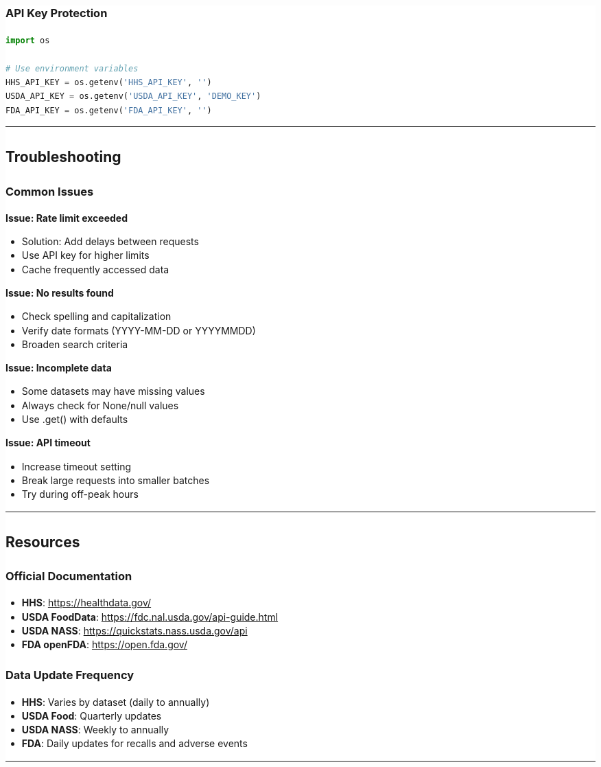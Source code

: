 ### API Key Protection
```python
import os

# Use environment variables
HHS_API_KEY = os.getenv('HHS_API_KEY', '')
USDA_API_KEY = os.getenv('USDA_API_KEY', 'DEMO_KEY')
FDA_API_KEY = os.getenv('FDA_API_KEY', '')
```

---

## Troubleshooting

### Common Issues

**Issue: Rate limit exceeded**
- Solution: Add delays between requests
- Use API key for higher limits
- Cache frequently accessed data

**Issue: No results found**
- Check spelling and capitalization
- Verify date formats (YYYY-MM-DD or YYYYMMDD)
- Broaden search criteria

**Issue: Incomplete data**
- Some datasets may have missing values
- Always check for None/null values
- Use .get() with defaults

**Issue: API timeout**
- Increase timeout setting
- Break large requests into smaller batches
- Try during off-peak hours

---

## Resources

### Official Documentation
- **HHS**: https://healthdata.gov/
- **USDA FoodData**: https://fdc.nal.usda.gov/api-guide.html
- **USDA NASS**: https://quickstats.nass.usda.gov/api
- **FDA openFDA**: https://open.fda.gov/

### Data Update Frequency
- **HHS**: Varies by dataset (daily to annually)
- **USDA Food**: Quarterly updates
- **USDA NASS**: Weekly to annually
- **FDA**: Daily updates for recalls and adverse events

---